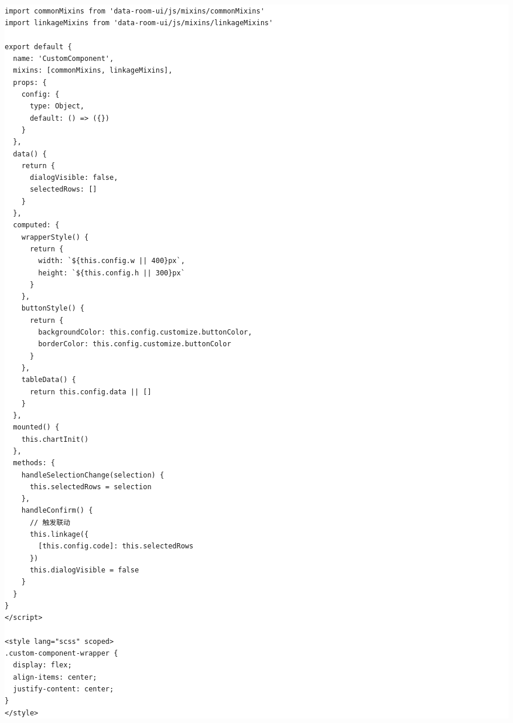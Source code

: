 ```vue
import commonMixins from 'data-room-ui/js/mixins/commonMixins'
import linkageMixins from 'data-room-ui/js/mixins/linkageMixins'

export default {
  name: 'CustomComponent',
  mixins: [commonMixins, linkageMixins],
  props: {
    config: {
      type: Object,
      default: () => ({})
    }
  },
  data() {
    return {
      dialogVisible: false,
      selectedRows: []
    }
  },
  computed: {
    wrapperStyle() {
      return {
        width: `${this.config.w || 400}px`,
        height: `${this.config.h || 300}px`
      }
    },
    buttonStyle() {
      return {
        backgroundColor: this.config.customize.buttonColor,
        borderColor: this.config.customize.buttonColor
      }
    },
    tableData() {
      return this.config.data || []
    }
  },
  mounted() {
    this.chartInit()
  },
  methods: {
    handleSelectionChange(selection) {
      this.selectedRows = selection
    },
    handleConfirm() {
      // 触发联动
      this.linkage({
        [this.config.code]: this.selectedRows
      })
      this.dialogVisible = false
    }
  }
}
</script>

<style lang="scss" scoped>
.custom-component-wrapper {
  display: flex;
  align-items: center;
  justify-content: center;
}
</style>
```
